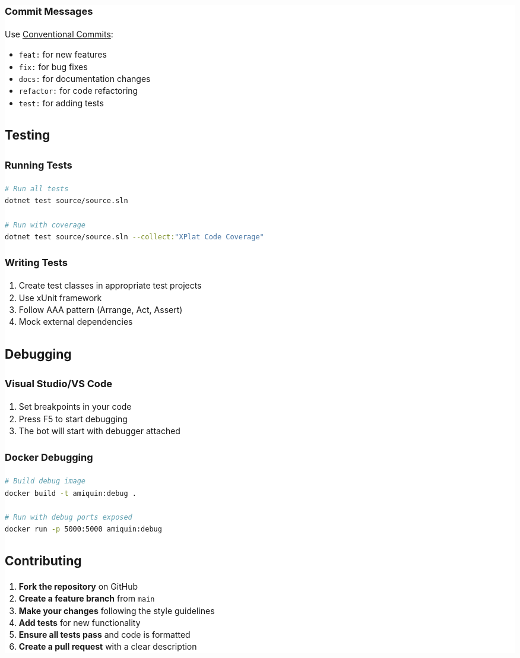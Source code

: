 ### Commit Messages

Use [Conventional Commits](https://www.conventionalcommits.org/):

- `feat:` for new features
- `fix:` for bug fixes
- `docs:` for documentation changes
- `refactor:` for code refactoring
- `test:` for adding tests

## Testing

### Running Tests

```bash
# Run all tests
dotnet test source/source.sln

# Run with coverage
dotnet test source/source.sln --collect:"XPlat Code Coverage"
```

### Writing Tests

1. Create test classes in appropriate test projects
2. Use xUnit framework
3. Follow AAA pattern (Arrange, Act, Assert)
4. Mock external dependencies

## Debugging

### Visual Studio/VS Code

1. Set breakpoints in your code
2. Press F5 to start debugging
3. The bot will start with debugger attached

### Docker Debugging

```bash
# Build debug image
docker build -t amiquin:debug .

# Run with debug ports exposed
docker run -p 5000:5000 amiquin:debug
```

## Contributing

1. **Fork the repository** on GitHub
2. **Create a feature branch** from `main`
3. **Make your changes** following the style guidelines
4. **Add tests** for new functionality
5. **Ensure all tests pass** and code is formatted
6. **Create a pull request** with a clear description
